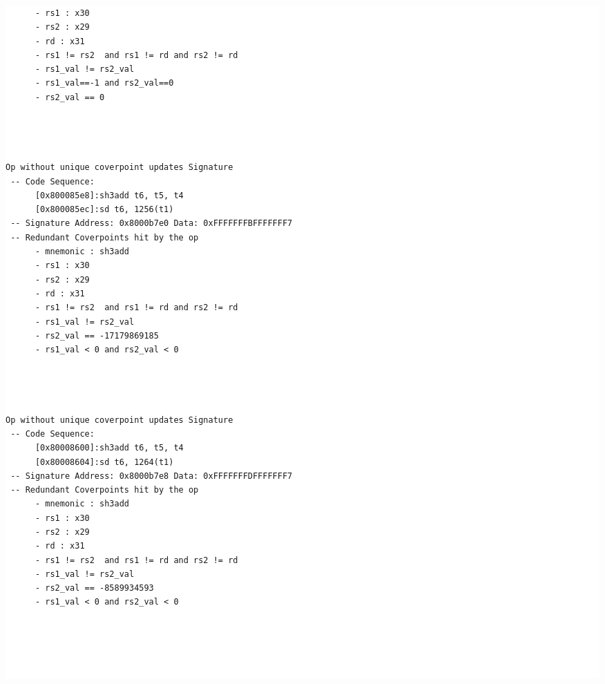 ```
      - rs1 : x30
      - rs2 : x29
      - rd : x31
      - rs1 != rs2  and rs1 != rd and rs2 != rd
      - rs1_val != rs2_val
      - rs1_val==-1 and rs2_val==0
      - rs2_val == 0




Op without unique coverpoint updates Signature
 -- Code Sequence:
      [0x800085e8]:sh3add t6, t5, t4
      [0x800085ec]:sd t6, 1256(t1)
 -- Signature Address: 0x8000b7e0 Data: 0xFFFFFFFBFFFFFFF7
 -- Redundant Coverpoints hit by the op
      - mnemonic : sh3add
      - rs1 : x30
      - rs2 : x29
      - rd : x31
      - rs1 != rs2  and rs1 != rd and rs2 != rd
      - rs1_val != rs2_val
      - rs2_val == -17179869185
      - rs1_val < 0 and rs2_val < 0




Op without unique coverpoint updates Signature
 -- Code Sequence:
      [0x80008600]:sh3add t6, t5, t4
      [0x80008604]:sd t6, 1264(t1)
 -- Signature Address: 0x8000b7e8 Data: 0xFFFFFFFDFFFFFFF7
 -- Redundant Coverpoints hit by the op
      - mnemonic : sh3add
      - rs1 : x30
      - rs2 : x29
      - rd : x31
      - rs1 != rs2  and rs1 != rd and rs2 != rd
      - rs1_val != rs2_val
      - rs2_val == -8589934593
      - rs1_val < 0 and rs2_val < 0






```
